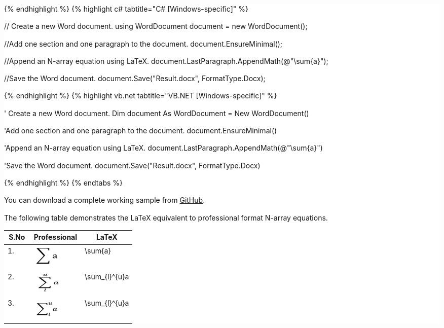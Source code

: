
{% endhighlight %}
{% highlight c# tabtitle="C# [Windows-specific]" %}

// Create a new Word document.
using WordDocument document = new WordDocument();

//Add one section and one paragraph to the document.
document.EnsureMinimal();

//Append an N-array equation using LaTeX.
document.LastParagraph.AppendMath(@"\sum{a}");

//Save the Word document.
document.Save("Result.docx", FormatType.Docx);

{% endhighlight %}
{% highlight vb.net tabtitle="VB.NET [Windows-specific]" %}

' Create a new Word document.
Dim document As WordDocument = New WordDocument()

'Add one section and one paragraph to the document.
document.EnsureMinimal()

'Append an N-array equation using LaTeX.
document.LastParagraph.AppendMath(@"\sum{a}")

'Save the Word document.
document.Save("Result.docx", FormatType.Docx)

{% endhighlight %}
{% endtabs %}

You can download a complete working sample from [GitHub](https://github.com/SyncfusionExamples/DocIO-Examples/tree/main/Mathematical-Equation/LaTeX-equations/N-array/.NET).

The following table demonstrates the LaTeX equivalent to professional format N-array equations.

<table>
<thead>
<tr>
<th width="20%">S.No</th>
<th width="40%">Professional</th>
<th width="40%">LaTeX</th>
</tr>
</thead>
<tr>
<td>1.</td>
<td><img src="WorkingwithMathematicalEquation_images/NArray1.png" alt="N-Array equation"></td>
<td>\sum{a}</td>
</tr>
<tr>
<td>2.</td>
<td><img src="WorkingwithMathematicalEquation_images/NArray2.png" alt="N-Array equation"></td>
<td>\sum_{l}^{u}a</td>
</tr>
<tr>
<td>3.</td>
<td><img src="WorkingwithMathematicalEquation_images/NArray3.png" alt="N-Array equation"></td>
<td>\sum_{l}^{u}a</td>